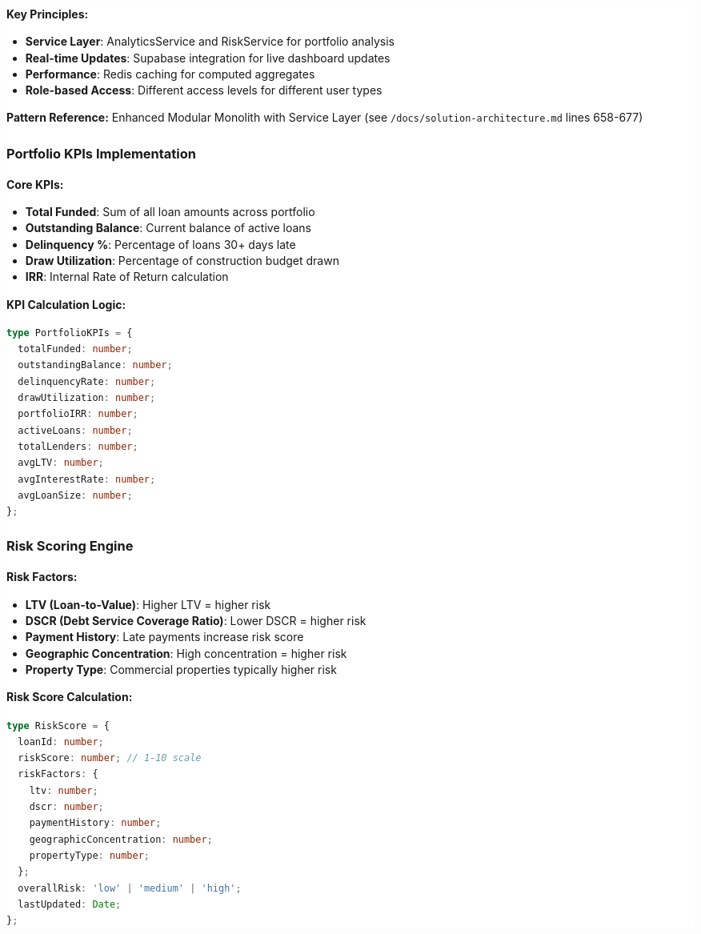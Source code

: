 **Key Principles:**
- **Service Layer**: AnalyticsService and RiskService for portfolio analysis
- **Real-time Updates**: Supabase integration for live dashboard updates
- **Performance**: Redis caching for computed aggregates
- **Role-based Access**: Different access levels for different user types

**Pattern Reference:** Enhanced Modular Monolith with Service Layer (see `/docs/solution-architecture.md` lines 658-677)

### Portfolio KPIs Implementation

**Core KPIs:**
- **Total Funded**: Sum of all loan amounts across portfolio
- **Outstanding Balance**: Current balance of active loans
- **Delinquency %**: Percentage of loans 30+ days late
- **Draw Utilization**: Percentage of construction budget drawn
- **IRR**: Internal Rate of Return calculation

**KPI Calculation Logic:**
```typescript
type PortfolioKPIs = {
  totalFunded: number;
  outstandingBalance: number;
  delinquencyRate: number;
  drawUtilization: number;
  portfolioIRR: number;
  activeLoans: number;
  totalLenders: number;
  avgLTV: number;
  avgInterestRate: number;
  avgLoanSize: number;
};
```

### Risk Scoring Engine

**Risk Factors:**
- **LTV (Loan-to-Value)**: Higher LTV = higher risk
- **DSCR (Debt Service Coverage Ratio)**: Lower DSCR = higher risk
- **Payment History**: Late payments increase risk score
- **Geographic Concentration**: High concentration = higher risk
- **Property Type**: Commercial properties typically higher risk

**Risk Score Calculation:**
```typescript
type RiskScore = {
  loanId: number;
  riskScore: number; // 1-10 scale
  riskFactors: {
    ltv: number;
    dscr: number;
    paymentHistory: number;
    geographicConcentration: number;
    propertyType: number;
  };
  overallRisk: 'low' | 'medium' | 'high';
  lastUpdated: Date;
};
```
